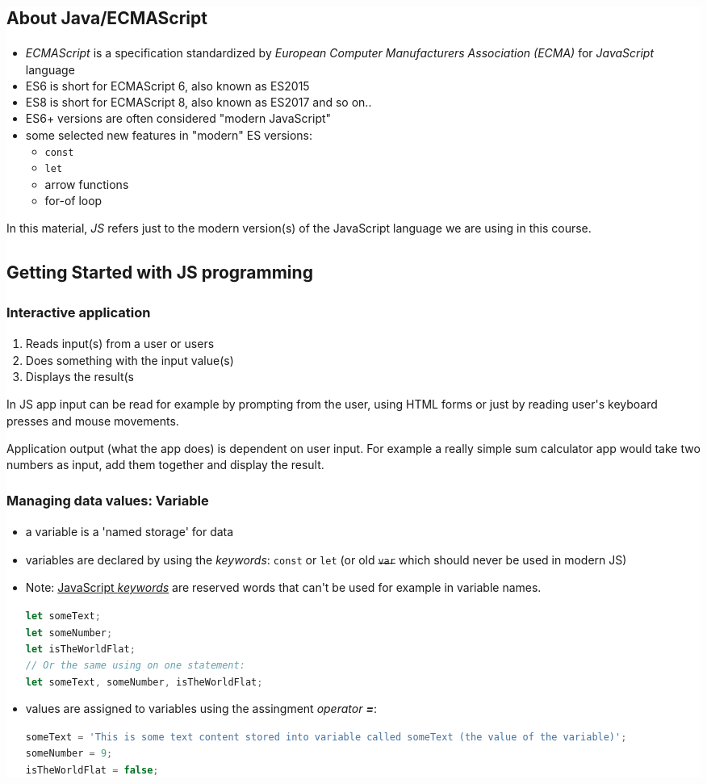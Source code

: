 
## About Java/ECMAScript

- _ECMAScript_ is a specification standardized by _European Computer Manufacturers Association (ECMA)_ for _JavaScript_ language
- ES6 is short for ECMAScript 6, also known as ES2015
- ES8 is short for ECMAScript 8, also known as ES2017 and so on..
- ES6+ versions are often considered "modern JavaScript"
- some selected new features in "modern" ES versions:
  - `const`
  - `let`
  - arrow functions
  - for-of loop

In this material, _JS_ refers just to the modern version(s) of the JavaScript language we are using in this course.

## Getting Started with JS programming

### Interactive application

1. Reads input(s) from a user or users
2. Does something with the input value(s)
3. Displays the result(s

In JS app input can be read for example by prompting from the user, using HTML forms or just by reading user's keyboard presses and mouse movements.

Application output (what the app does) is dependent on user input. For example a really simple sum calculator app would take two numbers as input, add them together and display the result.

### Managing data values: Variable

- a variable is a 'named storage' for data
- variables are declared by using the _keywords_: `const` or `let` (or old ~~`var`~~ which should never be used in modern JS)
- Note: [JavaScript _keywords_](https://www.w3schools.com/js/js_reserved.asp) are reserved words that can't be used for example in variable names.

    ```js
    let someText;
    let someNumber;
    let isTheWorldFlat;
    // Or the same using on one statement:
    let someText, someNumber, isTheWorldFlat;
    ```

- values are assigned to variables using the assingment _operator_ **_=_**:

    ```js
    someText = 'This is some text content stored into variable called someText (the value of the variable)';
    someNumber = 9;
    isTheWorldFlat = false;
    ```
